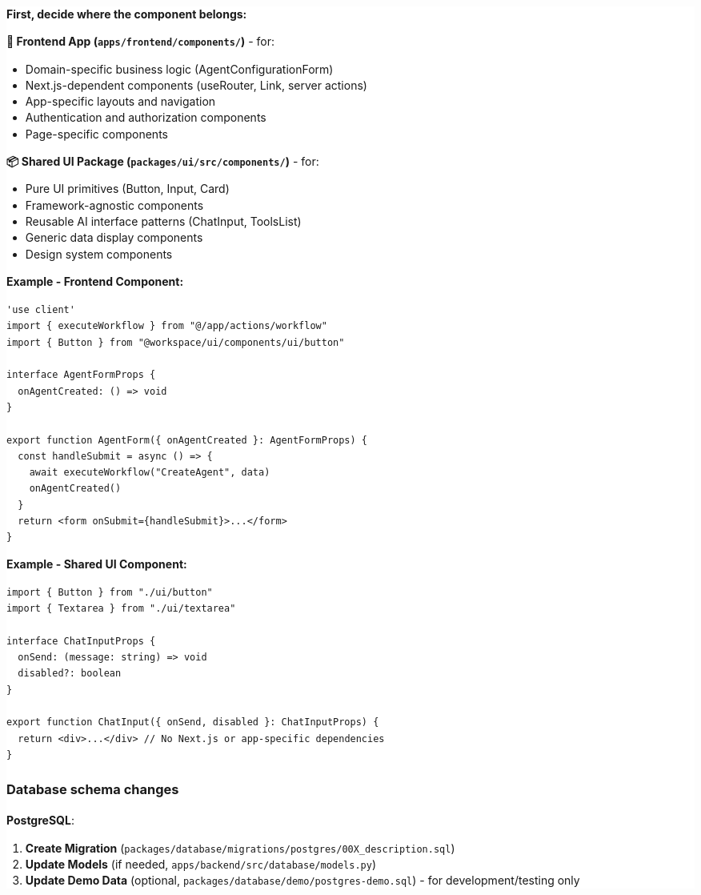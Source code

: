 **First, decide where the component belongs:**

**📱 Frontend App (`apps/frontend/components/`)** - for:
- Domain-specific business logic (AgentConfigurationForm)
- Next.js-dependent components (useRouter, Link, server actions)
- App-specific layouts and navigation
- Authentication and authorization components
- Page-specific components

**📦 Shared UI Package (`packages/ui/src/components/`)** - for:
- Pure UI primitives (Button, Input, Card)
- Framework-agnostic components
- Reusable AI interface patterns (ChatInput, ToolsList)
- Generic data display components
- Design system components

**Example - Frontend Component:**
```tsx
'use client'
import { executeWorkflow } from "@/app/actions/workflow"
import { Button } from "@workspace/ui/components/ui/button"

interface AgentFormProps {
  onAgentCreated: () => void
}

export function AgentForm({ onAgentCreated }: AgentFormProps) {
  const handleSubmit = async () => {
    await executeWorkflow("CreateAgent", data)
    onAgentCreated()
  }
  return <form onSubmit={handleSubmit}>...</form>
}
```

**Example - Shared UI Component:**
```tsx
import { Button } from "./ui/button"
import { Textarea } from "./ui/textarea"

interface ChatInputProps {
  onSend: (message: string) => void
  disabled?: boolean
}

export function ChatInput({ onSend, disabled }: ChatInputProps) {
  return <div>...</div> // No Next.js or app-specific dependencies
}
```

### Database schema changes

**PostgreSQL**:
1. **Create Migration** (`packages/database/migrations/postgres/00X_description.sql`)
2. **Update Models** (if needed, `apps/backend/src/database/models.py`)
3. **Update Demo Data** (optional, `packages/database/demo/postgres-demo.sql`) - for development/testing only
